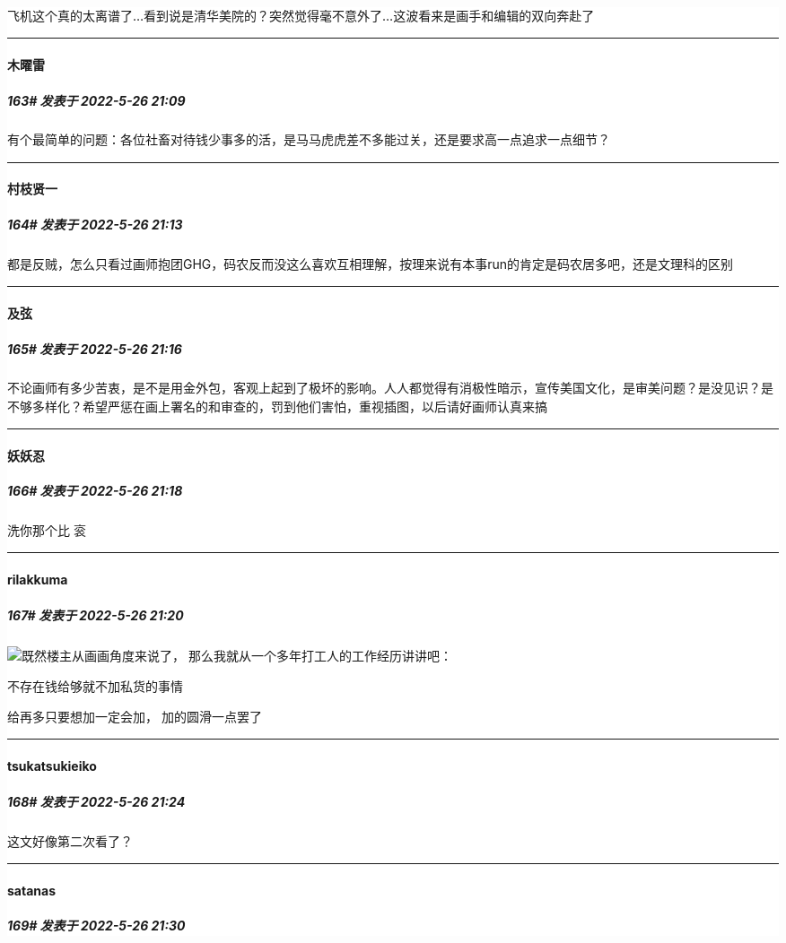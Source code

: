 飞机这个真的太离谱了…看到说是清华美院的？突然觉得毫不意外了…这波看来是画手和编辑的双向奔赴了

*****

####  木曜雷  
##### 163#       发表于 2022-5-26 21:09

有个最简单的问题：各位社畜对待钱少事多的活，是马马虎虎差不多能过关，还是要求高一点追求一点细节？



*****

####  村枝贤一  
##### 164#       发表于 2022-5-26 21:13

都是反贼，怎么只看过画师抱团GHG，码农反而没这么喜欢互相理解，按理来说有本事run的肯定是码农居多吧，还是文理科的区别

*****

####  及弦  
##### 165#       发表于 2022-5-26 21:16

不论画师有多少苦衷，是不是用金外包，客观上起到了极坏的影响。人人都觉得有消极性暗示，宣传美国文化，是审美问题？是没见识？是不够多样化？希望严惩在画上署名的和审查的，罚到他们害怕，重视插图，以后请好画师认真来搞

*****

####  妖妖忍  
##### 166#       发表于 2022-5-26 21:18

洗你那个比 衮

*****

####  rilakkuma  
##### 167#       发表于 2022-5-26 21:20

<img src="https://static.saraba1st.com/image/smiley/face2017/067.png" referrerpolicy="no-referrer">既然楼主从画画角度来说了， 那么我就从一个多年打工人的工作经历讲讲吧：

不存在钱给够就不加私货的事情

给再多只要想加一定会加， 加的圆滑一点罢了



*****

####  tsukatsukieiko  
##### 168#       发表于 2022-5-26 21:24

这文好像第二次看了？

*****

####  satanas  
##### 169#       发表于 2022-5-26 21:30
